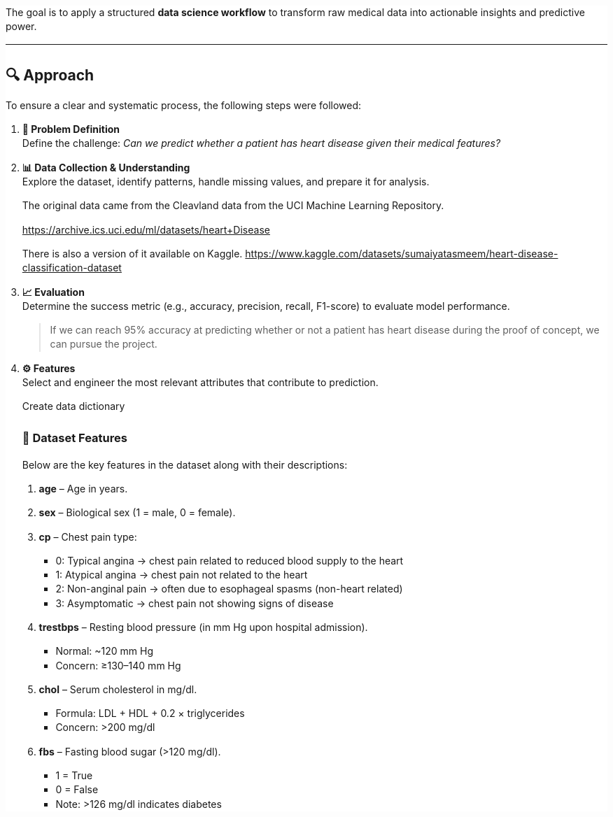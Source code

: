 The goal is to apply a structured **data science workflow** to transform raw medical data into actionable insights and predictive power.  

---

## 🔍 Approach  

To ensure a clear and systematic process, the following steps were followed:  

1. **📝 Problem Definition**  
   Define the challenge: *Can we predict whether a patient has heart disease given their medical features?*  

2. **📊 Data Collection & Understanding**  
   Explore the dataset, identify patterns, handle missing values, and prepare it for analysis.

   The original data came from the Cleavland data from the UCI Machine Learning Repository.

   https://archive.ics.uci.edu/ml/datasets/heart+Disease

   There is also a version of it available on Kaggle. https://www.kaggle.com/datasets/sumaiyatasmeem/heart-disease-classification-dataset


4. **📈 Evaluation**  
   Determine the success metric (e.g., accuracy, precision, recall, F1-score) to evaluate model performance.
   >If we can reach 95% accuracy at predicting whether or not a patient has heart disease during the proof of concept, we can pursue the         project.

6. **⚙️ Features**  
   Select and engineer the most relevant attributes that contribute to prediction.

   Create data dictionary


    ### 📌 Dataset Features  

    Below are the key features in the dataset along with their descriptions:  
    
    1. **age** – Age in years.  
    
    2. **sex** – Biological sex (1 = male, 0 = female).  
    
    3. **cp** – Chest pain type:  
       - 0: Typical angina → chest pain related to reduced blood supply to the heart  
       - 1: Atypical angina → chest pain not related to the heart  
       - 2: Non-anginal pain → often due to esophageal spasms (non-heart related)  
       - 3: Asymptomatic → chest pain not showing signs of disease  
    
    4. **trestbps** – Resting blood pressure (in mm Hg upon hospital admission).  
       - Normal: ~120 mm Hg  
       - Concern: ≥130–140 mm Hg  
    
    5. **chol** – Serum cholesterol in mg/dl.  
       - Formula: LDL + HDL + 0.2 × triglycerides  
       - Concern: >200 mg/dl  
    
    6. **fbs** – Fasting blood sugar (>120 mg/dl).  
       - 1 = True  
       - 0 = False  
       - Note: >126 mg/dl indicates diabetes  
    